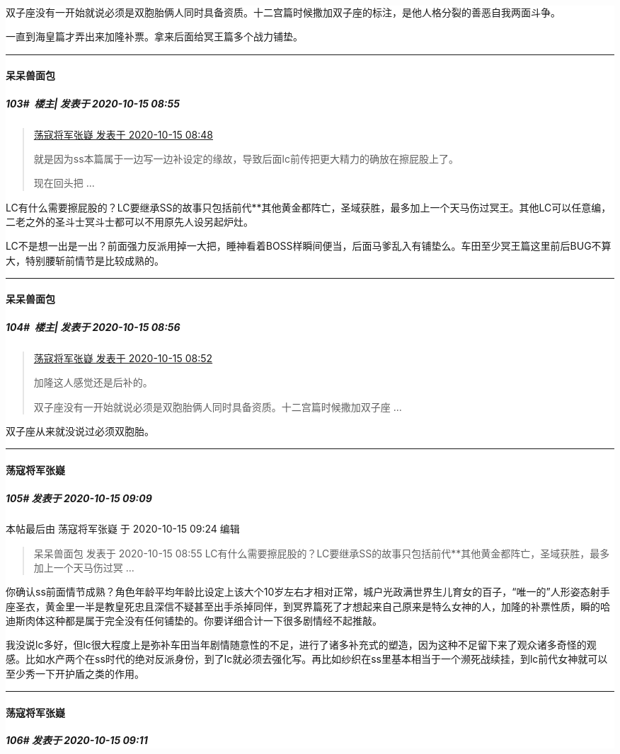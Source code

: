 双子座没有一开始就说必须是双胞胎俩人同时具备资质。十二宫篇时候撒加双子座的标注，是他人格分裂的善恶自我两面斗争。

一直到海皇篇才弄出来加隆补票。拿来后面给冥王篇多个战力铺垫。


-----

####  呆呆兽面包  
##### 103#         楼主| 发表于 2020-10-15 08:55


<blockquote><a href="httphttps://bbs.saraba1st.com/2b/forum.php?mod=redirect&amp;goto=findpost&amp;pid=49054523&amp;ptid=1965058" target="_blank">荡寇将军张嶷 发表于 2020-10-15 08:48</a>

就是因为ss本篇属于一边写一边补设定的缘故，导致后面lc前传把更大精力的确放在擦屁股上了。

现在回头把 ...</blockquote>
LC有什么需要擦屁股的？LC要继承SS的故事只包括前代**其他黄金都阵亡，圣域获胜，最多加上一个天马伤过冥王。其他LC可以任意编，二老之外的圣斗士冥斗士都可以不用原先人设另起炉灶。


LC不是想一出是一出？前面强力反派用掉一大把，睡神看着BOSS样瞬间便当，后面马爹乱入有铺垫么。车田至少冥王篇这里前后BUG不算大，特别腰斩前情节是比较成熟的。


-----

####  呆呆兽面包  
##### 104#         楼主| 发表于 2020-10-15 08:56


<blockquote><a href="httphttps://bbs.saraba1st.com/2b/forum.php?mod=redirect&amp;goto=findpost&amp;pid=49054547&amp;ptid=1965058" target="_blank">荡寇将军张嶷 发表于 2020-10-15 08:52</a>

加隆这人感觉还是后补的。

双子座没有一开始就说必须是双胞胎俩人同时具备资质。十二宫篇时候撒加双子座 ...</blockquote>
双子座从来就没说过必须双胞胎。


-----

####  荡寇将军张嶷  
##### 105#       发表于 2020-10-15 09:09


 本帖最后由 荡寇将军张嶷 于 2020-10-15 09:24 编辑 
<blockquote>呆呆兽面包 发表于 2020-10-15 08:55
LC有什么需要擦屁股的？LC要继承SS的故事只包括前代**其他黄金都阵亡，圣域获胜，最多加上一个天马伤过冥 ...</blockquote>
你确认ss前面情节成熟？角色年龄平均年龄比设定上该大个10岁左右才相对正常，城户光政满世界生儿育女的百子，“唯一的”人形姿态射手座圣衣，黄金里一半是教皇死忠且深信不疑甚至出手杀掉同伴，到冥界篇死了才想起来自己原来是特么女神的人，加隆的补票性质，瞬的哈迪斯肉体这种都是属于完全没有任何铺垫的。你要详细合计一下很多剧情经不起推敲。

我没说lc多好，但lc很大程度上是弥补车田当年剧情随意性的不足，进行了诸多补充式的塑造，因为这种不足留下来了观众诸多奇怪的观感。比如水产两个在ss时代的绝对反派身份，到了lc就必须去强化写。再比如纱织在ss里基本相当于一个濒死战续挂，到lc前代女神就可以至少秀一下开护盾之类的作用。


-----

####  荡寇将军张嶷  
##### 106#       发表于 2020-10-15 09:11

